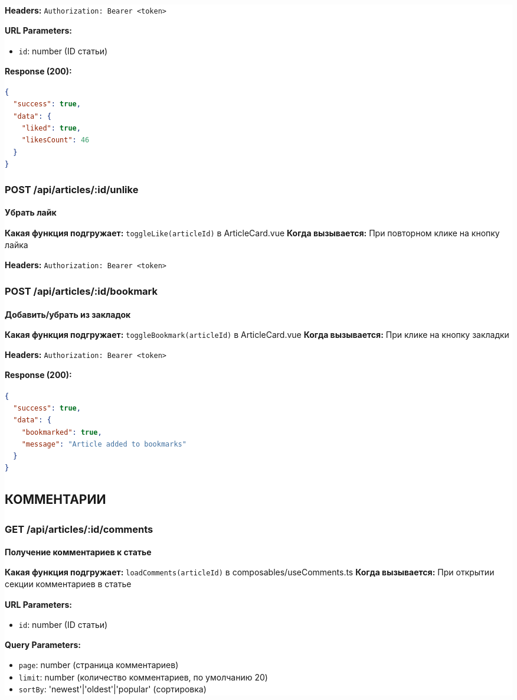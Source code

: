 **Headers:** `Authorization: Bearer <token>`

**URL Parameters:**
- `id`: number (ID статьи)

**Response (200):**
```json
{
  "success": true,
  "data": {
    "liked": true,
    "likesCount": 46
  }
}
```

### POST /api/articles/:id/unlike
**Убрать лайк**

**Какая функция подгружает:** `toggleLike(articleId)` в ArticleCard.vue
**Когда вызывается:** При повторном клике на кнопку лайка

**Headers:** `Authorization: Bearer <token>`

### POST /api/articles/:id/bookmark
**Добавить/убрать из закладок**

**Какая функция подгружает:** `toggleBookmark(articleId)` в ArticleCard.vue
**Когда вызывается:** При клике на кнопку закладки

**Headers:** `Authorization: Bearer <token>`

**Response (200):**
```json
{
  "success": true,
  "data": {
    "bookmarked": true,
    "message": "Article added to bookmarks"
  }
}
```

## КОММЕНТАРИИ

### GET /api/articles/:id/comments
**Получение комментариев к статье**

**Какая функция подгружает:** `loadComments(articleId)` в composables/useComments.ts
**Когда вызывается:** При открытии секции комментариев в статье

**URL Parameters:**
- `id`: number (ID статьи)

**Query Parameters:**
- `page`: number (страница комментариев)
- `limit`: number (количество комментариев, по умолчанию 20)
- `sortBy`: 'newest'|'oldest'|'popular' (сортировка)
